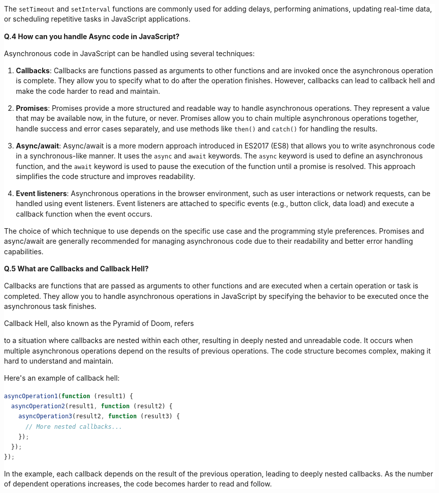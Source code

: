 The `setTimeout` and `setInterval` functions are commonly used for adding delays, performing animations, updating real-time data, or scheduling repetitive tasks in JavaScript applications.

**Q.4 How can you handle Async code in JavaScript?**

Asynchronous code in JavaScript can be handled using several techniques:

1. **Callbacks**: Callbacks are functions passed as arguments to other functions and are invoked once the asynchronous operation is complete. They allow you to specify what to do after the operation finishes. However, callbacks can lead to callback hell and make the code harder to read and maintain.

2. **Promises**: Promises provide a more structured and readable way to handle asynchronous operations. They represent a value that may be available now, in the future, or never. Promises allow you to chain multiple asynchronous operations together, handle success and error cases separately, and use methods like `then()` and `catch()` for handling the results.

3. **Async/await**: Async/await is a more modern approach introduced in ES2017 (ES8) that allows you to write asynchronous code in a synchronous-like manner. It uses the `async` and `await` keywords. The `async` keyword is used to define an asynchronous function, and the `await` keyword is used to pause the execution of the function until a promise is resolved. This approach simplifies the code structure and improves readability.

4. **Event listeners**: Asynchronous operations in the browser environment, such as user interactions or network requests, can be handled using event listeners. Event listeners are attached to specific events (e.g., button click, data load) and execute a callback function when the event occurs.

The choice of which technique to use depends on the specific use case and the programming style preferences. Promises and async/await are generally recommended for managing asynchronous code due to their readability and better error handling capabilities.

**Q.5 What are Callbacks and Callback Hell?**

Callbacks are functions that are passed as arguments to other functions and are executed when a certain operation or task is completed. They allow you to handle asynchronous operations in JavaScript by specifying the behavior to be executed once the asynchronous task finishes.

Callback Hell, also known as the Pyramid of Doom, refers

 to a situation where callbacks are nested within each other, resulting in deeply nested and unreadable code. It occurs when multiple asynchronous operations depend on the results of previous operations. The code structure becomes complex, making it hard to understand and maintain.

Here's an example of callback hell:

```javascript
asyncOperation1(function (result1) {
  asyncOperation2(result1, function (result2) {
    asyncOperation3(result2, function (result3) {
      // More nested callbacks...
    });
  });
});
```

In the example, each callback depends on the result of the previous operation, leading to deeply nested callbacks. As the number of dependent operations increases, the code becomes harder to read and follow.
